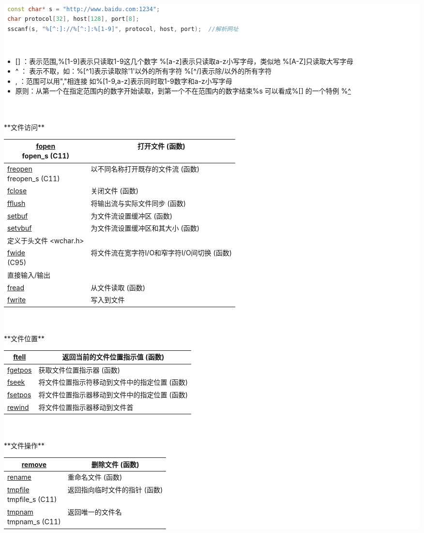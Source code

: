 ```cpp
 const char* s = "http://www.baidu.com:1234";
 char protocol[32], host[128], port[8];
 sscanf(s, "%[^:]://%[^:]:%[1-9]", protocol, host, port);  //解析网址
```

<br />

-  [] ：表示范围,%[1-9]表示只读取1-9这几个数字 %[a-z]表示只读取a-z小写字母，类似地 %[A-Z]只读取大写字母 
-  ^ ： 表示不取，如：%[^1]表示读取除'1'以外的所有字符 %[^/]表示除/以外的所有字符 
-  , ：范围可以用","相连接 如%[1-9,a-z]表示同时取1-9数字和a-z小写字母 
-  原则：从第一个在指定范围内的数字开始读取，到第一个不在范围内的数字结束%s 可以看成%[] 的一个特例 %[^ ](%E6%B3%A8%E6%84%8F%5E%E5%90%8E%E9%9D%A2%E6%9C%89%E4%B8%80%E4%B8%AA%E7%A9%BA%E6%A0%BC%EF%BC%81)​


<br />
<br />**文件访问**

| [fopen ](https://zh.cppreference.com/w/c/io/fopen)<br />fopen_s (C11) | 打开文件 (函数) |
| --- | --- |
| [freopen ](https://zh.cppreference.com/w/c/io/freopen)<br />freopen_s (C11) | 以不同名称打开既存的文件流 (函数) |
| [fclose](https://zh.cppreference.com/w/c/io/fclose) | 关闭文件 (函数) |
| [fflush](https://zh.cppreference.com/w/c/io/fflush) | 将输出流与实际文件同步 (函数) |
| [setbuf](https://zh.cppreference.com/w/c/io/setbuf) | 为文件流设置缓冲区 (函数) |
| [setvbuf](https://zh.cppreference.com/w/c/io/setvbuf) | 为文件流设置缓冲区和其大小 (函数) |
| 定义于头文件 <wchar.h> |  |
| [fwide ](https://zh.cppreference.com/w/c/io/fwide)<br />(C95) | 将文件流在宽字符I/O和窄字符I/O间切换 (函数) |
| 直接输入/输出 |  |
| [fread](https://zh.cppreference.com/w/c/io/fread) | 从文件读取 (函数) |
| [fwrite](https://zh.cppreference.com/w/c/io/fwrite) | 写入到文件 |


<br />
<br />**文件位置**

| [ftell](https://zh.cppreference.com/w/c/io/ftell) | 返回当前的文件位置指示值 (函数) |
| --- | --- |
| [fgetpos](https://zh.cppreference.com/w/c/io/fgetpos) | 获取文件位置指示器 (函数) |
| [fseek](https://zh.cppreference.com/w/c/io/fseek) | 将文件位置指示符移动到文件中的指定位置 (函数) |
| [fsetpos](https://zh.cppreference.com/w/c/io/fsetpos) | 将文件位置指示器移动到文件中的指定位置 (函数) |
| [rewind](https://zh.cppreference.com/w/c/io/rewind) | 将文件位置指示器移动到文件首 |


<br />
<br />**文件操作**

| [remove](https://zh.cppreference.com/w/c/io/remove) | 删除文件 (函数) |
| --- | --- |
| [rename](https://zh.cppreference.com/w/c/io/rename) | 重命名文件 (函数) |
| [tmpfile ](https://zh.cppreference.com/w/c/io/tmpfile)<br />tmpfile_s (C11) | 返回指向临时文件的指针 (函数) |
| [tmpnam ](https://zh.cppreference.com/w/c/io/tmpnam)<br />tmpnam_s (C11) | 返回唯一的文件名 |
